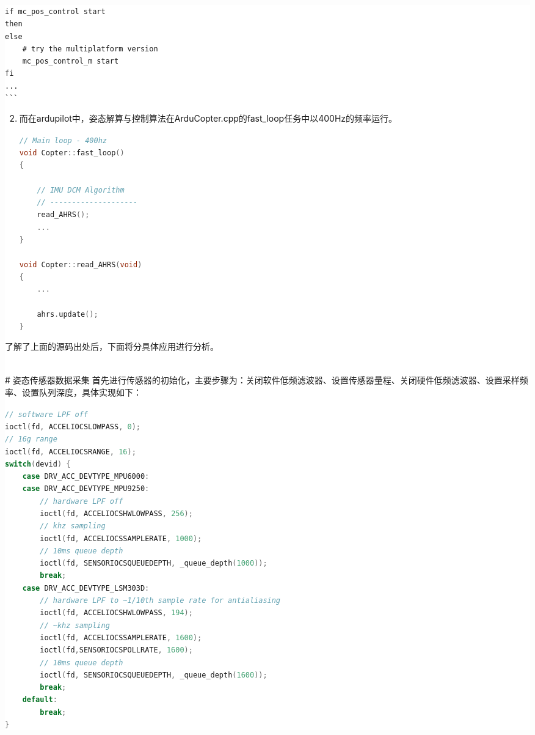 	if mc_pos_control start
	then
	else
		# try the multiplatform version
		mc_pos_control_m start
	fi
	...
	```
2. 而在ardupilot中，姿态解算与控制算法在ArduCopter.cpp的fast_loop任务中以400Hz的频率运行。

	```c++
	// Main loop - 400hz
	void Copter::fast_loop()
	{

	    // IMU DCM Algorithm
	    // --------------------
	    read_AHRS();
	    ...
	}

	void Copter::read_AHRS(void)
	{
		...

	    ahrs.update();
	}
	```


了解了上面的源码出处后，下面将分具体应用进行分析。   

<br>
# 姿态传感器数据采集
首先进行传感器的初始化，主要步骤为：关闭软件低频滤波器、设置传感器量程、关闭硬件低频滤波器、设置采样频率、设置队列深度，具体实现如下：   

```c++
// software LPF off
ioctl(fd, ACCELIOCSLOWPASS, 0);
// 16g range
ioctl(fd, ACCELIOCSRANGE, 16);
switch(devid) {
    case DRV_ACC_DEVTYPE_MPU6000:
    case DRV_ACC_DEVTYPE_MPU9250:
        // hardware LPF off
        ioctl(fd, ACCELIOCSHWLOWPASS, 256);
        // khz sampling
        ioctl(fd, ACCELIOCSSAMPLERATE, 1000);
        // 10ms queue depth
        ioctl(fd, SENSORIOCSQUEUEDEPTH, _queue_depth(1000));
        break;
    case DRV_ACC_DEVTYPE_LSM303D:
        // hardware LPF to ~1/10th sample rate for antialiasing
        ioctl(fd, ACCELIOCSHWLOWPASS, 194);
        // ~khz sampling
        ioctl(fd, ACCELIOCSSAMPLERATE, 1600);
        ioctl(fd,SENSORIOCSPOLLRATE, 1600);
        // 10ms queue depth
        ioctl(fd, SENSORIOCSQUEUEDEPTH, _queue_depth(1600));
        break;
    default:
        break;
}
```